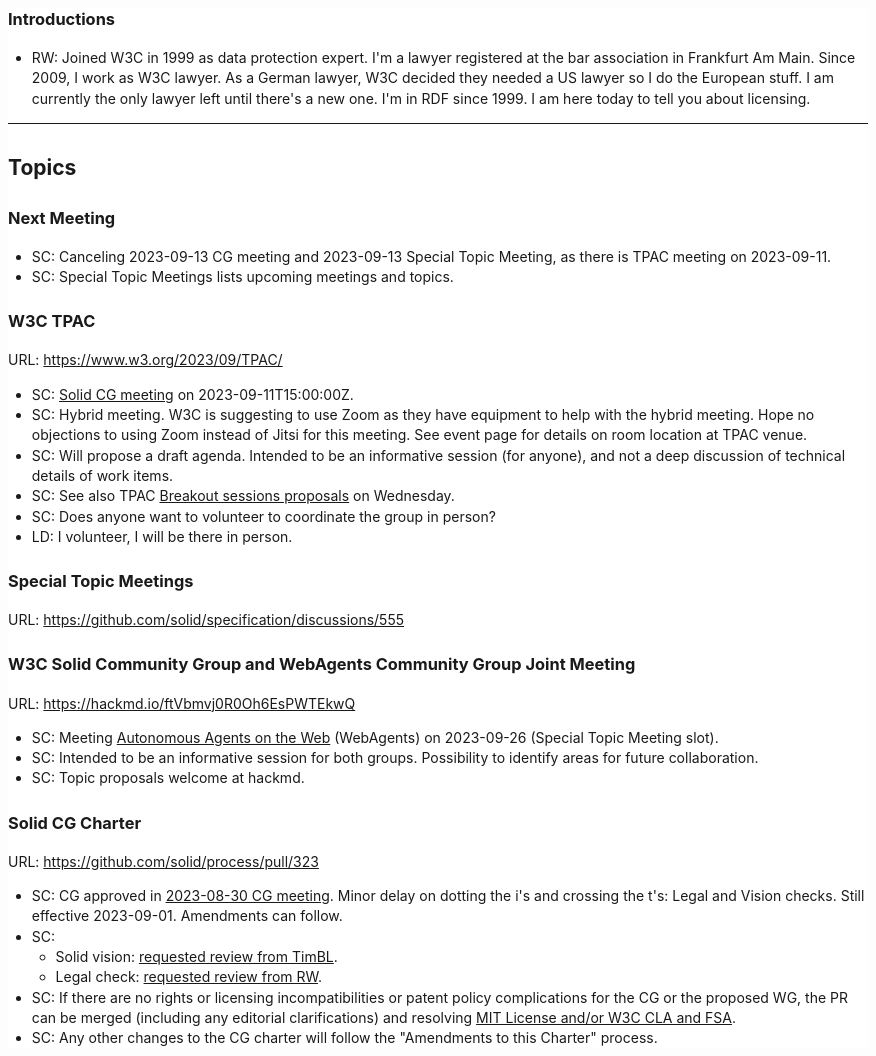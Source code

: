 ### Introductions
* RW: Joined W3C in 1999 as data protection expert. I'm a lawyer registered at the bar association in Frankfurt Am Main. Since 2009, I work as W3C lawyer. As a German lawyer, W3C decided they needed a US lawyer so I do the European stuff. I am currently the only lawyer left until there's a new one. I'm in RDF since 1999. I am here today to tell you about licensing. 


---


## Topics

### Next Meeting
* SC: Canceling 2023-09-13 CG meeting and 2023-09-13 Special Topic Meeting, as there is TPAC meeting on 2023-09-11.
* SC: Special Topic Meetings lists upcoming meetings and topics.

### W3C TPAC
URL: https://www.w3.org/2023/09/TPAC/

* SC: [Solid CG meeting](https://www.w3.org/events/meetings/3d93d256-f017-48c6-a509-9bd089a714e3/) on 2023-09-11T15:00:00Z.
* SC: Hybrid meeting. W3C is suggesting to use Zoom as they have equipment to help with the hybrid meeting. Hope no objections to using Zoom instead of Jitsi for this meeting. See event page for details on room location at TPAC venue.
* SC: Will propose a draft agenda. Intended to be an informative session (for anyone), and not a deep discussion of technical details of work items.
* SC: See also TPAC [Breakout sessions proposals](https://github.com/w3c/tpac2023-breakouts/) on Wednesday.
* SC: Does anyone want to volunteer to coordinate the group in person? 
* LD: I volunteer, I will be there in person. 


### Special Topic Meetings
URL: https://github.com/solid/specification/discussions/555


### W3C Solid Community Group and WebAgents Community Group Joint Meeting
URL: https://hackmd.io/ftVbmvj0R0Oh6EsPWTEkwQ

* SC: Meeting [Autonomous Agents on the Web](https://www.w3.org/groups/cg/webagents/) (WebAgents) on 2023-09-26 (Special Topic Meeting slot).
* SC: Intended to be an informative session for both groups. Possibility to identify areas for future collaboration.
* SC: Topic proposals welcome at hackmd.


### Solid CG Charter
URL: https://github.com/solid/process/pull/323

* SC: CG approved in [2023-08-30 CG meeting](https://github.com/solid/specification/blob/main/meetings/2023-08-30.md#solid-wg-char). Minor delay on dotting the i's and crossing the t's: Legal and Vision checks. Still effective 2023-09-01. Amendments can follow.
* SC:
  * Solid vision: [requested review from TimBL](https://matrix.to/#/!QxZtVBYQfMeMTnespj:gitter.im/$PV_1sBrd6HFM2BpFt1V3DoLtvyOy02OVP-D0Vq9zAOk).
  * Legal check: [requested review from RW](https://github.com/solid/process/blob/7916591d1ffdc4cfae7cf2c8a11772c198ae7db0/solid-cg-charter.md#license).
* SC: If there are no rights or licensing incompatibilities or patent policy complications for the CG or the proposed WG, the PR can be merged (including any editorial clarifications) and resolving [MIT License and/or W3C CLA and FSA](https://github.com/solid/process/issues/327).
* SC: Any other changes to the CG charter will follow the "Amendments to this Charter" process.